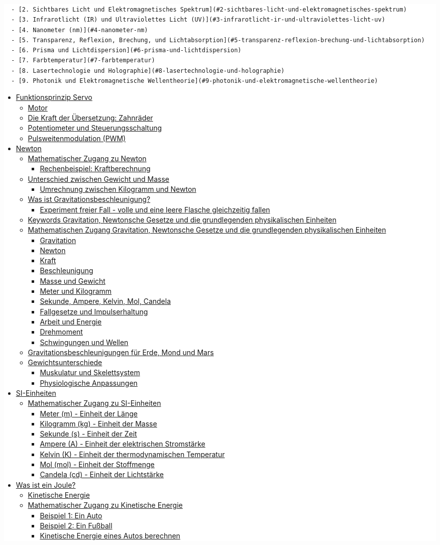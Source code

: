       - [2. Sichtbares Licht und Elektromagnetisches Spektrum](#2-sichtbares-licht-und-elektromagnetisches-spektrum)
      - [3. Infrarotlicht (IR) und Ultraviolettes Licht (UV)](#3-infrarotlicht-ir-und-ultraviolettes-licht-uv)
      - [4. Nanometer (nm)](#4-nanometer-nm)
      - [5. Transparenz, Reflexion, Brechung, und Lichtabsorption](#5-transparenz-reflexion-brechung-und-lichtabsorption)
      - [6. Prisma und Lichtdispersion](#6-prisma-und-lichtdispersion)
      - [7. Farbtemperatur](#7-farbtemperatur)
      - [8. Lasertechnologie und Holographie](#8-lasertechnologie-und-holographie)
      - [9. Photonik und Elektromagnetische Wellentheorie](#9-photonik-und-elektromagnetische-wellentheorie)
  - [Funktionsprinzip Servo](#funktionsprinzip-servo)
      - [Motor](#motor)
      - [Die Kraft der Übersetzung: Zahnräder](#die-kraft-der-übersetzung-zahnräder)
      - [Potentiometer und Steuerungsschaltung](#potentiometer-und-steuerungsschaltung)
      - [Pulsweitenmodulation (PWM)](#pulsweitenmodulation-pwm)
  - [Newton](#newton)
    - [Mathematischer Zugang zu Newton](#mathematischer-zugang-zu-newton)
      - [Rechenbeispiel: Kraftberechnung](#rechenbeispiel-kraftberechnung)
    - [Unterschied zwischen Gewicht und Masse](#unterschied-zwischen-gewicht-und-masse)
      - [Umrechnung zwischen Kilogramm und Newton](#umrechnung-zwischen-kilogramm-und-newton)
    - [Was ist Gravitationsbeschleunigung?](#was-ist-gravitationsbeschleunigung)
      - [Experiment freier Fall - volle und eine leere Flasche gleichzeitig fallen](#experiment-freier-fall---volle-und-eine-leere-flasche-gleichzeitig-fallen)
    - [Keywords Gravitation, Newtonsche Gesetze und die grundlegenden physikalischen Einheiten](#keywords-gravitation-newtonsche-gesetze-und-die-grundlegenden-physikalischen-einheiten)
    - [Mathematischen Zugang Gravitation, Newtonsche Gesetze und die grundlegenden physikalischen Einheiten](#mathematischen-zugang-gravitation-newtonsche-gesetze-und-die-grundlegenden-physikalischen-einheiten)
      - [Gravitation](#gravitation)
      - [Newton](#newton-1)
      - [Kraft](#kraft)
      - [Beschleunigung](#beschleunigung)
      - [Masse und Gewicht](#masse-und-gewicht)
      - [Meter und Kilogramm](#meter-und-kilogramm)
      - [Sekunde, Ampere, Kelvin, Mol, Candela](#sekunde-ampere-kelvin-mol-candela)
      - [Fallgesetze und Impulserhaltung](#fallgesetze-und-impulserhaltung)
      - [Arbeit und Energie](#arbeit-und-energie)
      - [Drehmoment](#drehmoment)
      - [Schwingungen und Wellen](#schwingungen-und-wellen)
    - [Gravitationsbeschleunigungen für Erde, Mond und Mars](#gravitationsbeschleunigungen-für-erde-mond-und-mars)
    - [Gewichtsunterschiede](#gewichtsunterschiede)
      - [Muskulatur und Skelettsystem](#muskulatur-und-skelettsystem)
      - [Physiologische Anpassungen](#physiologische-anpassungen)
  - [SI-Einheiten](#si-einheiten)
    - [Mathematischer Zugang zu SI-Einheiten](#mathematischer-zugang-zu-si-einheiten)
      - [Meter (m) - Einheit der Länge](#meter-m---einheit-der-länge)
      - [Kilogramm (kg) - Einheit der Masse](#kilogramm-kg---einheit-der-masse)
      - [Sekunde (s) - Einheit der Zeit](#sekunde-s---einheit-der-zeit)
      - [Ampere (A) - Einheit der elektrischen Stromstärke](#ampere-a---einheit-der-elektrischen-stromstärke)
      - [Kelvin (K) - Einheit der thermodynamischen Temperatur](#kelvin-k---einheit-der-thermodynamischen-temperatur)
      - [Mol (mol) - Einheit der Stoffmenge](#mol-mol---einheit-der-stoffmenge)
      - [Candela (cd) - Einheit der Lichtstärke](#candela-cd---einheit-der-lichtstärke)
  - [Was ist ein Joule?](#was-ist-ein-joule)
    - [Kinetische Energie](#kinetische-energie)
    - [Mathematischer Zugang zu Kinetische Energie](#mathematischer-zugang-zu-kinetische-energie)
      - [Beispiel 1: Ein Auto](#beispiel-1-ein-auto)
      - [Beispiel 2: Ein Fußball](#beispiel-2-ein-fußball)
      - [Kinetische Energie eines Autos berechnen](#kinetische-energie-eines-autos-berechnen)